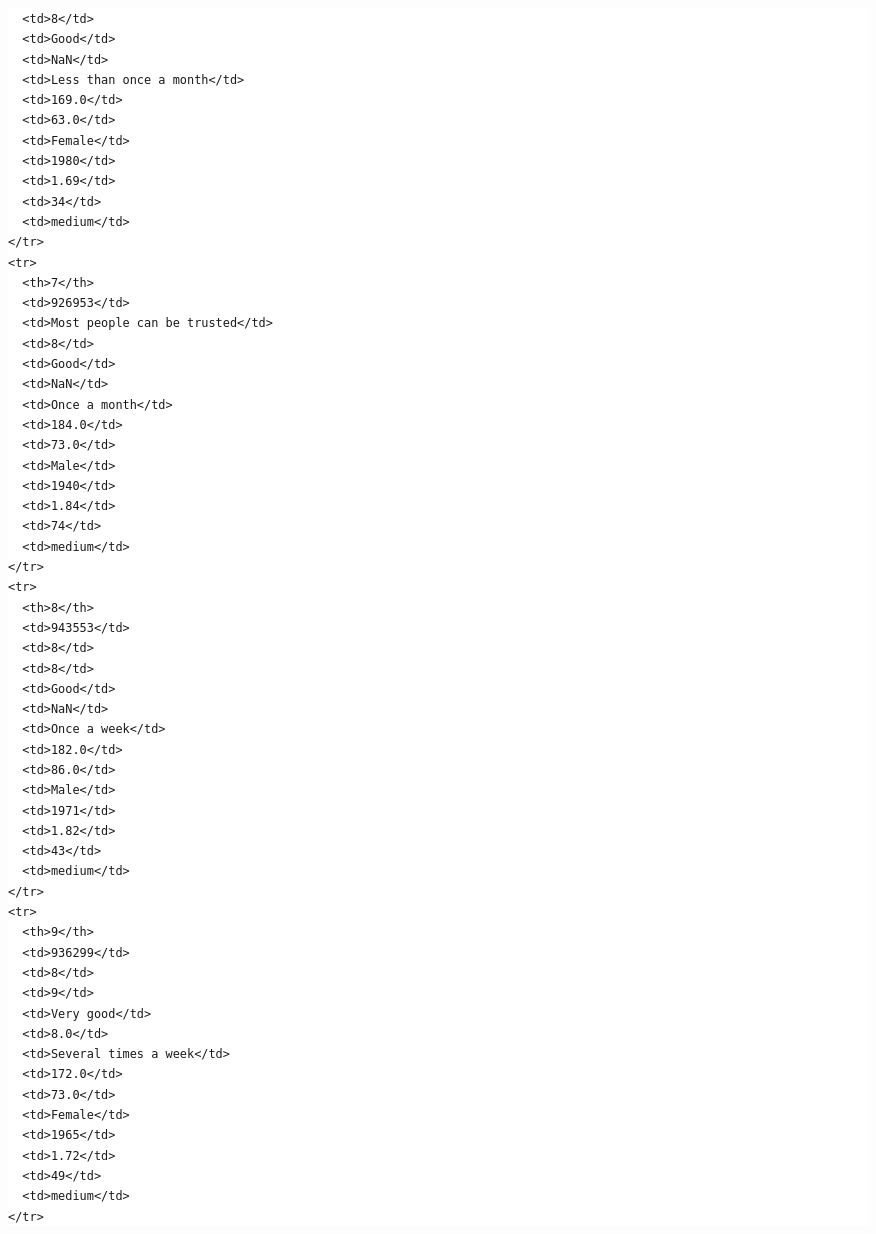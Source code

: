       <td>8</td>
      <td>Good</td>
      <td>NaN</td>
      <td>Less than once a month</td>
      <td>169.0</td>
      <td>63.0</td>
      <td>Female</td>
      <td>1980</td>
      <td>1.69</td>
      <td>34</td>
      <td>medium</td>
    </tr>
    <tr>
      <th>7</th>
      <td>926953</td>
      <td>Most people can be trusted</td>
      <td>8</td>
      <td>Good</td>
      <td>NaN</td>
      <td>Once a month</td>
      <td>184.0</td>
      <td>73.0</td>
      <td>Male</td>
      <td>1940</td>
      <td>1.84</td>
      <td>74</td>
      <td>medium</td>
    </tr>
    <tr>
      <th>8</th>
      <td>943553</td>
      <td>8</td>
      <td>8</td>
      <td>Good</td>
      <td>NaN</td>
      <td>Once a week</td>
      <td>182.0</td>
      <td>86.0</td>
      <td>Male</td>
      <td>1971</td>
      <td>1.82</td>
      <td>43</td>
      <td>medium</td>
    </tr>
    <tr>
      <th>9</th>
      <td>936299</td>
      <td>8</td>
      <td>9</td>
      <td>Very good</td>
      <td>8.0</td>
      <td>Several times a week</td>
      <td>172.0</td>
      <td>73.0</td>
      <td>Female</td>
      <td>1965</td>
      <td>1.72</td>
      <td>49</td>
      <td>medium</td>
    </tr>
  </tbody>
</table>
</div>
